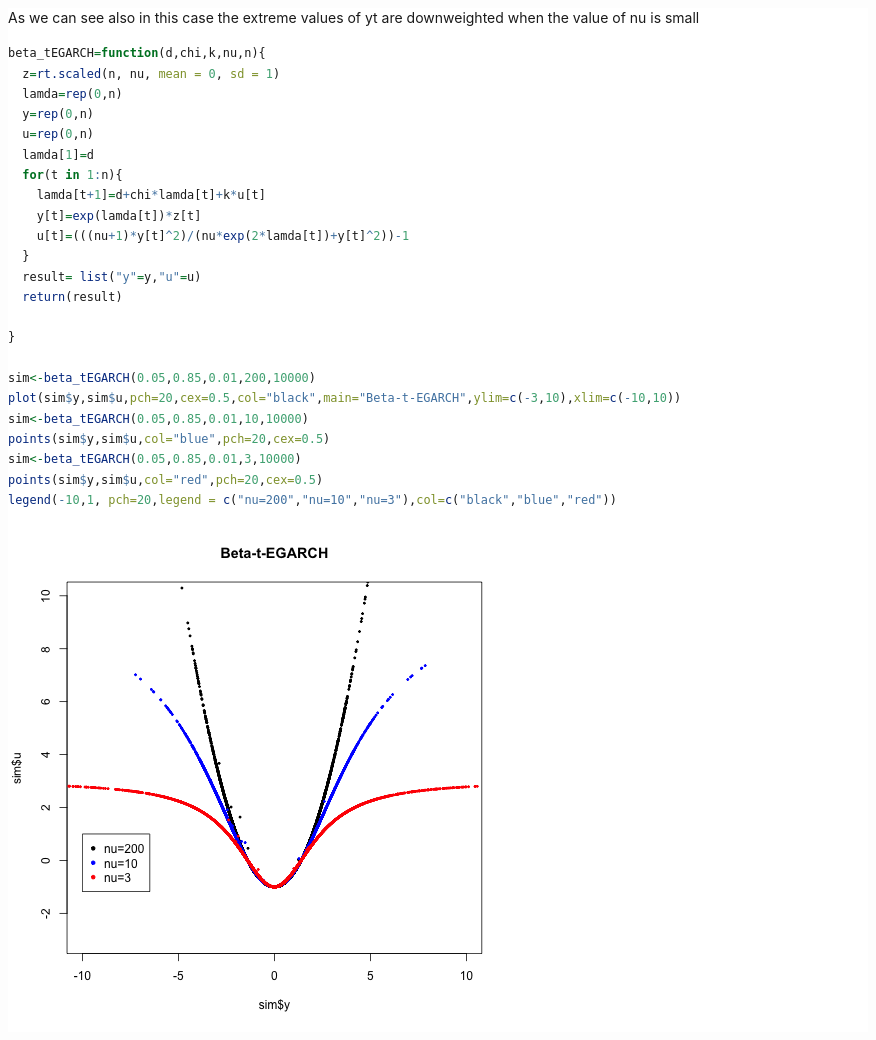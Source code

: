As we can see also in this case the extreme values of yt are downweighted when the value of nu is small


```r
beta_tEGARCH=function(d,chi,k,nu,n){
  z=rt.scaled(n, nu, mean = 0, sd = 1)
  lamda=rep(0,n)
  y=rep(0,n)
  u=rep(0,n)
  lamda[1]=d
  for(t in 1:n){
    lamda[t+1]=d+chi*lamda[t]+k*u[t]
    y[t]=exp(lamda[t])*z[t]
    u[t]=(((nu+1)*y[t]^2)/(nu*exp(2*lamda[t])+y[t]^2))-1
  }
  result= list("y"=y,"u"=u)
  return(result)
  
}

sim<-beta_tEGARCH(0.05,0.85,0.01,200,10000)
plot(sim$y,sim$u,pch=20,cex=0.5,col="black",main="Beta-t-EGARCH",ylim=c(-3,10),xlim=c(-10,10))
sim<-beta_tEGARCH(0.05,0.85,0.01,10,10000)
points(sim$y,sim$u,col="blue",pch=20,cex=0.5)
sim<-beta_tEGARCH(0.05,0.85,0.01,3,10000)
points(sim$y,sim$u,col="red",pch=20,cex=0.5)
legend(-10,1, pch=20,legend = c("nu=200","nu=10","nu=3"),col=c("black","blue","red"))
```

![plot of chunk unnamed-chunk-9](figure/unnamed-chunk-9-1.png)
